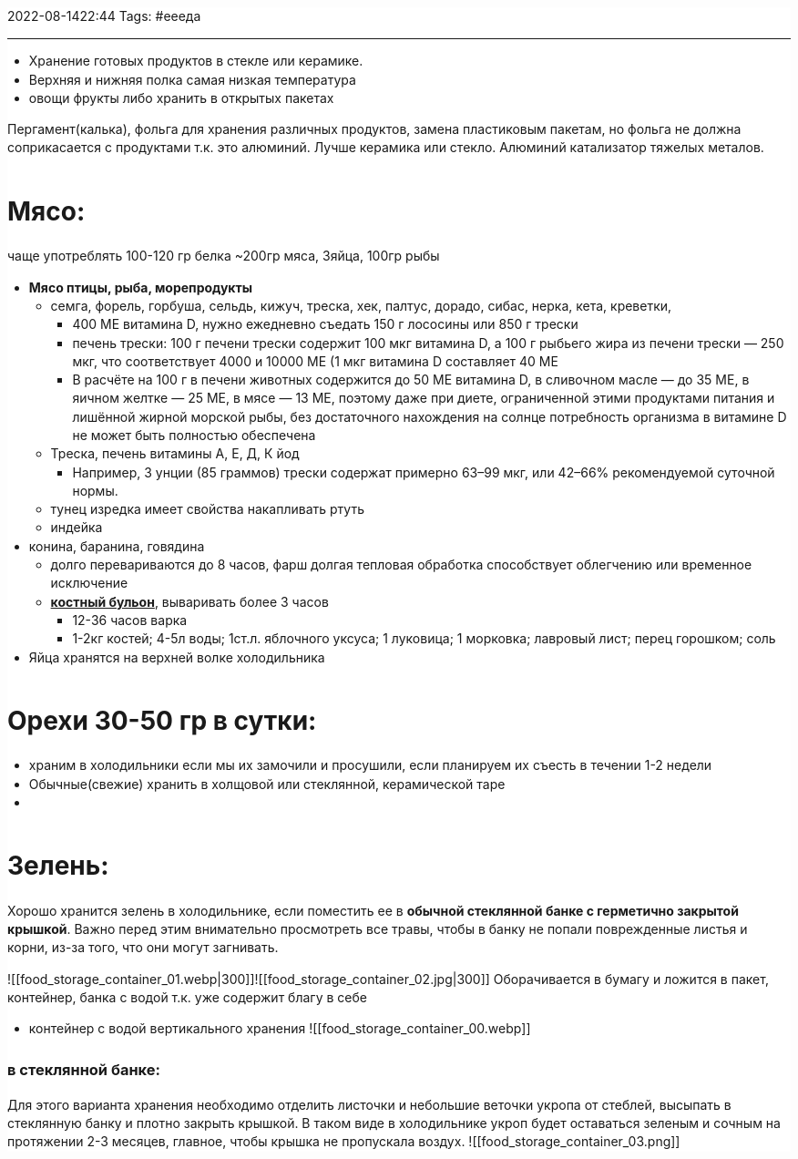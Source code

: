2022-08-1422:44
Tags: #еееда

---
- Хранение готовых продуктов в стекле или керамике.
- Верхняя и нижняя полка самая низкая температура
- овощи фрукты либо хранить в открытых пакетах

Пергамент(калька), фольга для хранения различных продуктов, замена пластиковым пакетам, но фольга не должна соприкасается с продуктами т.к. это алюминий. Лучше керамика или стекло. Алюминий катализатор тяжелых металов. 
# Мясо:
чаще употреблять 100-120 гр белка ~200гр мяса, 3яйца, 100гр рыбы
- **Мясо птицы, рыба, морепродукты**
	- семга, форель, горбуша, сельдь, кижуч, треска, хек, палтус, дорадо, сибас, нерка, кета, креветки, 
		- 400 МЕ витамина D, нужно ежедневно съедать 150 г лососины или 850 г трески
		- печень трески: 100 г печени трески содержит 100 мкг витамина D, а 100 г рыбьего жира из печени трески — 250 мкг, что соответствует 4000 и 10000 МЕ (1 мкг витамина D составляет 40 МЕ
		- В расчёте на 100 г в печени животных содержится до 50 МЕ витамина D, в сливочном масле — до 35 МЕ, в яичном желтке — 25 МЕ, в мясе — 13 МЕ, поэтому даже при диете, ограниченной этими продуктами питания и лишённой жирной морской рыбы, без достаточного нахождения на солнце потребность организма в витамине D не может быть полностью обеспечена
	- Треска, печень витамины А, Е, Д, К йод
		- Например, 3 унции (85 граммов) трески содержат примерно 63–99 мкг, или 42–66% рекомендуемой суточной нормы.
	- тунец изредка имеет свойства накапливать ртуть 
	- индейка
- конина, баранина, говядина
	- долго перевариваются до 8 часов, фарш долгая тепловая обработка способствует облегчению или временное исключение
	- [**костный бульон**](https://www.youtube.com/watch?v=PjGBjl9558M), вываривать более 3 часов
		- 12-36 часов варка
		- 1-2кг костей; 4-5л воды; 1ст.л. яблочного уксуса; 1 луковица; 1 морковка; лавровый лист; перец горошком; соль 
- Яйца хранятся на верхней волке холодильника


# Орехи 30-50 гр в сутки:
- храним в холодильники если мы их замочили и просушили, если планируем их съесть в течении 1-2 недели
- Обычные(свежие) хранить в холщовой или стеклянной, керамической таре 
- 

# Зелень:
Хорошо хранится зелень в холодильнике, если поместить ее в **обычной стеклянной банке с герметично закрытой крышкой**. Важно перед этим внимательно просмотреть все травы, чтобы в банку не попали поврежденные листья и корни, из-за того, что они могут загнивать.

![[food_storage_container_01.webp|300]]![[food_storage_container_02.jpg|300]]
Оборачивается в бумагу и ложится в пакет, контейнер, банка с водой т.к. уже содержит благу в себе
- контейнер с водой вертикального хранения
![[food_storage_container_00.webp]]
### в стеклянной банке:
Для этого варианта хранения необходимо отделить листочки и небольшие веточки укропа от стеблей, высыпать в стеклянную банку и плотно закрыть крышкой. В таком виде в холодильнике укроп будет оставаться зеленым и сочным на протяжении 2-3 месяцев, главное, чтобы крышка не пропускала воздух.
![[food_storage_container_03.png]]
